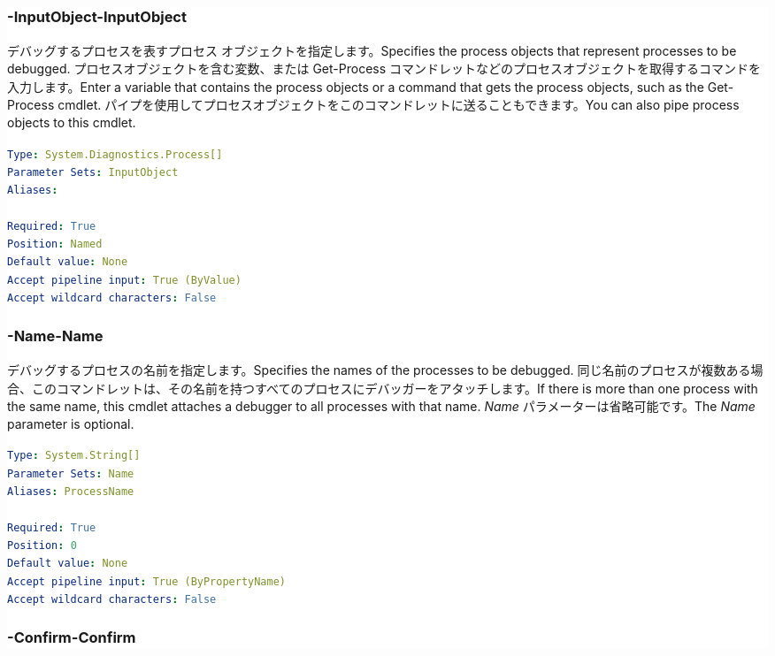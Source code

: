 ### <span data-ttu-id="5bcb0-143">-InputObject</span><span class="sxs-lookup"><span data-stu-id="5bcb0-143">-InputObject</span></span>

<span data-ttu-id="5bcb0-144">デバッグするプロセスを表すプロセス オブジェクトを指定します。</span><span class="sxs-lookup"><span data-stu-id="5bcb0-144">Specifies the process objects that represent processes to be debugged.</span></span>
<span data-ttu-id="5bcb0-145">プロセスオブジェクトを含む変数、または Get-Process コマンドレットなどのプロセスオブジェクトを取得するコマンドを入力します。</span><span class="sxs-lookup"><span data-stu-id="5bcb0-145">Enter a variable that contains the process objects or a command that gets the process objects, such as the Get-Process cmdlet.</span></span>
<span data-ttu-id="5bcb0-146">パイプを使用してプロセスオブジェクトをこのコマンドレットに送ることもできます。</span><span class="sxs-lookup"><span data-stu-id="5bcb0-146">You can also pipe process objects to this cmdlet.</span></span>

```yaml
Type: System.Diagnostics.Process[]
Parameter Sets: InputObject
Aliases:

Required: True
Position: Named
Default value: None
Accept pipeline input: True (ByValue)
Accept wildcard characters: False
```

### <span data-ttu-id="5bcb0-147">-Name</span><span class="sxs-lookup"><span data-stu-id="5bcb0-147">-Name</span></span>

<span data-ttu-id="5bcb0-148">デバッグするプロセスの名前を指定します。</span><span class="sxs-lookup"><span data-stu-id="5bcb0-148">Specifies the names of the processes to be debugged.</span></span>
<span data-ttu-id="5bcb0-149">同じ名前のプロセスが複数ある場合、このコマンドレットは、その名前を持つすべてのプロセスにデバッガーをアタッチします。</span><span class="sxs-lookup"><span data-stu-id="5bcb0-149">If there is more than one process with the same name, this cmdlet attaches a debugger to all processes with that name.</span></span>
<span data-ttu-id="5bcb0-150">*Name* パラメーターは省略可能です。</span><span class="sxs-lookup"><span data-stu-id="5bcb0-150">The *Name* parameter is optional.</span></span>

```yaml
Type: System.String[]
Parameter Sets: Name
Aliases: ProcessName

Required: True
Position: 0
Default value: None
Accept pipeline input: True (ByPropertyName)
Accept wildcard characters: False
```

### <span data-ttu-id="5bcb0-151">-Confirm</span><span class="sxs-lookup"><span data-stu-id="5bcb0-151">-Confirm</span></span>
